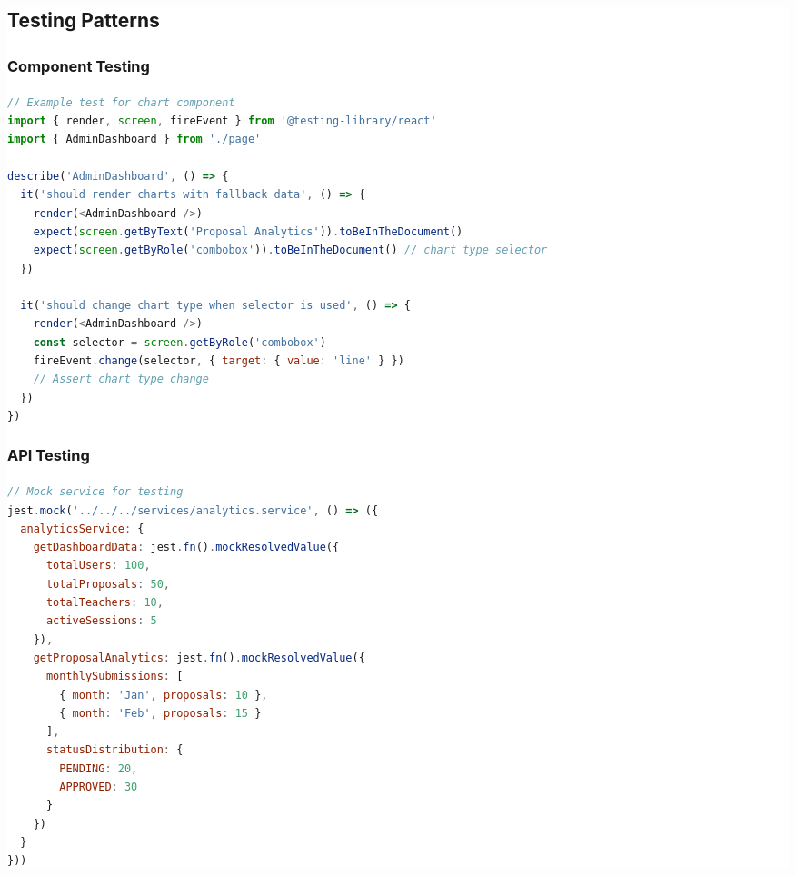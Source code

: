 ## Testing Patterns

### Component Testing
```javascript
// Example test for chart component
import { render, screen, fireEvent } from '@testing-library/react'
import { AdminDashboard } from './page'

describe('AdminDashboard', () => {
  it('should render charts with fallback data', () => {
    render(<AdminDashboard />)
    expect(screen.getByText('Proposal Analytics')).toBeInTheDocument()
    expect(screen.getByRole('combobox')).toBeInTheDocument() // chart type selector
  })

  it('should change chart type when selector is used', () => {
    render(<AdminDashboard />)
    const selector = screen.getByRole('combobox')
    fireEvent.change(selector, { target: { value: 'line' } })
    // Assert chart type change
  })
})
```

### API Testing
```javascript
// Mock service for testing
jest.mock('../../../services/analytics.service', () => ({
  analyticsService: {
    getDashboardData: jest.fn().mockResolvedValue({
      totalUsers: 100,
      totalProposals: 50,
      totalTeachers: 10,
      activeSessions: 5
    }),
    getProposalAnalytics: jest.fn().mockResolvedValue({
      monthlySubmissions: [
        { month: 'Jan', proposals: 10 },
        { month: 'Feb', proposals: 15 }
      ],
      statusDistribution: {
        PENDING: 20,
        APPROVED: 30
      }
    })
  }
}))
```
